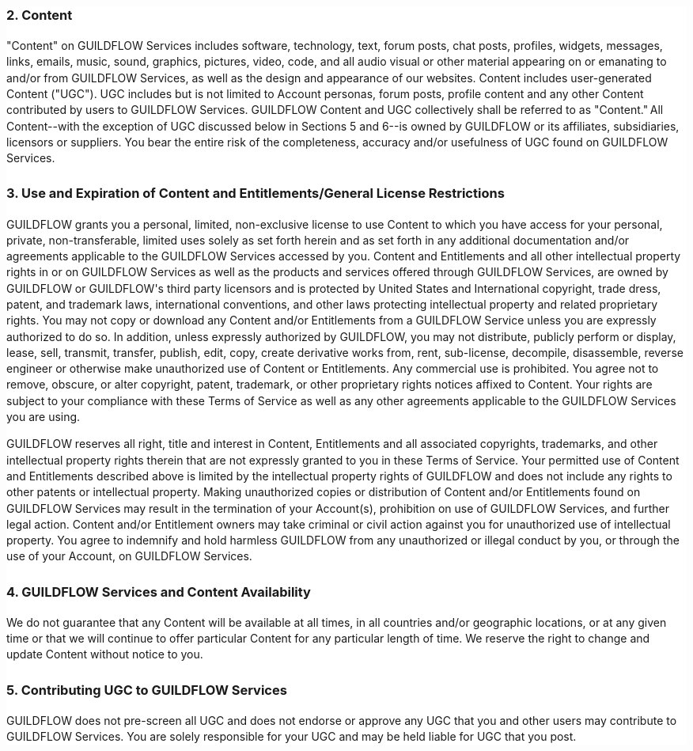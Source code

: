 ### 2. Content  

"Content" on GUILDFLOW Services includes software, technology, text, forum posts, chat posts, profiles, widgets, messages, links, emails, music, sound, graphics, pictures, video, code, and all audio visual or other material appearing on or emanating to and/or from GUILDFLOW Services, as well as the design and appearance of our websites. Content includes user-generated Content ("UGC"). UGC includes but is not limited to Account personas, forum posts, profile content and any other Content contributed by users to GUILDFLOW Services. GUILDFLOW Content and UGC collectively shall be referred to as "Content." All Content--with the exception of UGC discussed below in Sections 5 and 6--is owned by GUILDFLOW or its affiliates, subsidiaries, licensors or suppliers. You bear the entire risk of the completeness, accuracy and/or usefulness of UGC found on GUILDFLOW Services.  

### 3. Use and Expiration of Content and Entitlements/General License Restrictions 

GUILDFLOW grants you a personal, limited, non-exclusive license to use Content to which you have access for your personal, private, non-transferable, limited uses solely as set forth herein and as set forth in any additional documentation and/or agreements applicable to the GUILDFLOW Services accessed by you. Content and Entitlements and all other intellectual property rights in or on GUILDFLOW Services as well as the products and services offered through GUILDFLOW Services, are owned by GUILDFLOW or GUILDFLOW's third party licensors and is protected by United States and International copyright, trade dress, patent, and trademark laws, international conventions, and other laws protecting intellectual property and related proprietary rights. You may not copy or download any Content and/or Entitlements from a GUILDFLOW Service unless you are expressly authorized to do so. In addition, unless expressly authorized by GUILDFLOW, you may not distribute, publicly perform or display, lease, sell, transmit, transfer, publish, edit, copy, create derivative works from, rent, sub-license, decompile, disassemble, reverse engineer or otherwise make unauthorized use of Content or Entitlements. Any commercial use is prohibited. You agree not to remove, obscure, or alter copyright, patent, trademark, or other proprietary rights notices affixed to Content. Your rights are subject to your compliance with these Terms of Service as well as any other agreements applicable to the GUILDFLOW Services you are using.  

GUILDFLOW reserves all right, title and interest in Content, Entitlements and all associated copyrights, trademarks, and other intellectual property rights therein that are not expressly granted to you in these Terms of Service. Your permitted use of Content and Entitlements described above is limited by the intellectual property rights of GUILDFLOW and does not include any rights to other patents or intellectual property. Making unauthorized copies or distribution of Content and/or Entitlements found on GUILDFLOW Services may result in the termination of your Account(s), prohibition on use of GUILDFLOW Services, and further legal action. Content and/or Entitlement owners may take criminal or civil action against you for unauthorized use of intellectual property. You agree to indemnify and hold harmless GUILDFLOW from any unauthorized or illegal conduct by you, or through the use of your Account, on GUILDFLOW Services. 

### 4. GUILDFLOW Services and Content Availability 

We do not guarantee that any Content will be available at all times, in all countries and/or geographic locations, or at any given time or that we will continue to offer particular Content for any particular length of time. We reserve the right to change and update Content without notice to you.  

### 5. Contributing UGC to GUILDFLOW Services 

GUILDFLOW does not pre-screen all UGC and does not endorse or approve any UGC that you and other users may contribute to GUILDFLOW Services. You are solely responsible for your UGC and may be held liable for UGC that you post. 
